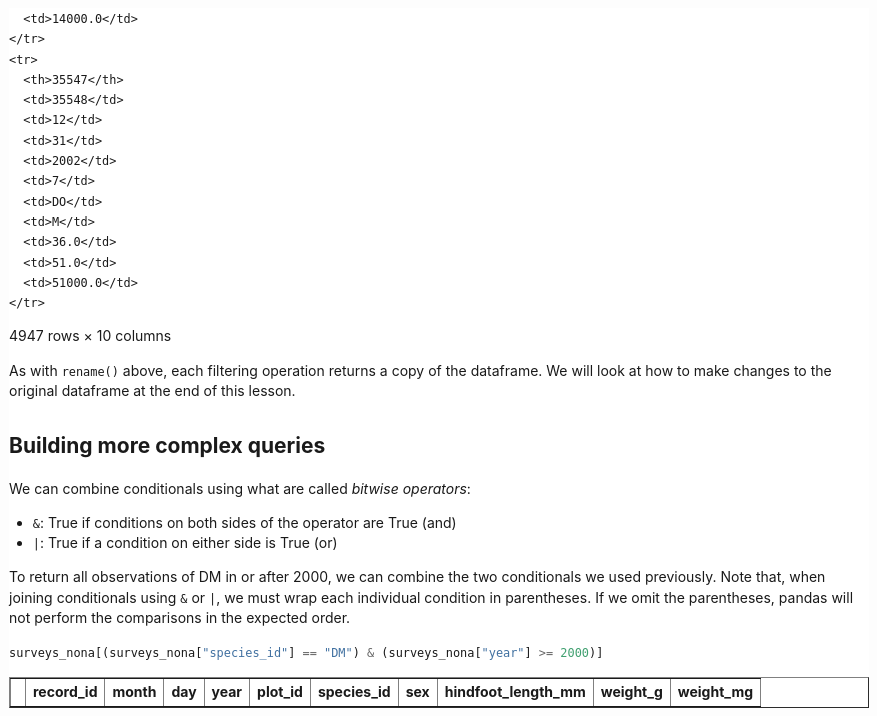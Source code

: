       <td>14000.0</td>
    </tr>
    <tr>
      <th>35547</th>
      <td>35548</td>
      <td>12</td>
      <td>31</td>
      <td>2002</td>
      <td>7</td>
      <td>DO</td>
      <td>M</td>
      <td>36.0</td>
      <td>51.0</td>
      <td>51000.0</td>
    </tr>
  </tbody>
</table>
<p>4947 rows × 10 columns</p>

As with `rename()` above, each filtering operation returns a copy of the
dataframe. We will look at how to make changes to the original dataframe
at the end of this lesson.

## Building more complex queries

We can combine conditionals using what are called *bitwise operators*:

-   `&`: True if conditions on both sides of the operator are True
    (and)
-   `|`: True if a condition on either side is True (or)

To return all observations of DM in or after 2000, we can combine the
two conditionals we used previously. Note that, when joining
conditionals using `&` or `|`, we must wrap each individual condition in
parentheses. If we omit the parentheses, pandas will not perform the
comparisons in the expected order.

```python
surveys_nona[(surveys_nona["species_id"] == "DM") & (surveys_nona["year"] >= 2000)]
```

<style>
  table.dataframe tbody tr:hover { background-color: #ccffff !important; }
  table.dataframe tr:nth-child(even) { background-color: #f5f5f5; }
  table.dataframe th { text-align: right; font-weight: bold; }
  table.dataframe td { text-align: right; }
</style>

<table border="1" class="dataframe">
  <thead>
    <tr style="text-align: right;">
      <th></th>
      <th>record_id</th>
      <th>month</th>
      <th>day</th>
      <th>year</th>
      <th>plot_id</th>
      <th>species_id</th>
      <th>sex</th>
      <th>hindfoot_length_mm</th>
      <th>weight_g</th>
      <th>weight_mg</th>
    </tr>
  </thead>
  <tbody>
    <tr>